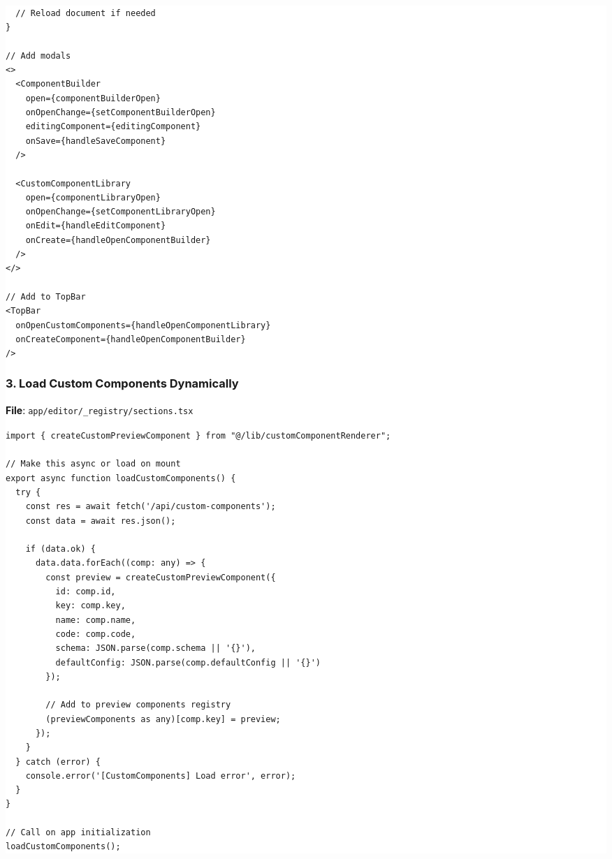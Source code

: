 ```tsx
  // Reload document if needed
}

// Add modals
<>
  <ComponentBuilder
    open={componentBuilderOpen}
    onOpenChange={setComponentBuilderOpen}
    editingComponent={editingComponent}
    onSave={handleSaveComponent}
  />
  
  <CustomComponentLibrary
    open={componentLibraryOpen}
    onOpenChange={setComponentLibraryOpen}
    onEdit={handleEditComponent}
    onCreate={handleOpenComponentBuilder}
  />
</>

// Add to TopBar
<TopBar
  onOpenCustomComponents={handleOpenComponentLibrary}
  onCreateComponent={handleOpenComponentBuilder}
/>
```

### 3. Load Custom Components Dynamically

**File**: `app/editor/_registry/sections.tsx`

```tsx
import { createCustomPreviewComponent } from "@/lib/customComponentRenderer";

// Make this async or load on mount
export async function loadCustomComponents() {
  try {
    const res = await fetch('/api/custom-components');
    const data = await res.json();
    
    if (data.ok) {
      data.data.forEach((comp: any) => {
        const preview = createCustomPreviewComponent({
          id: comp.id,
          key: comp.key,
          name: comp.name,
          code: comp.code,
          schema: JSON.parse(comp.schema || '{}'),
          defaultConfig: JSON.parse(comp.defaultConfig || '{}')
        });
        
        // Add to preview components registry
        (previewComponents as any)[comp.key] = preview;
      });
    }
  } catch (error) {
    console.error('[CustomComponents] Load error', error);
  }
}

// Call on app initialization
loadCustomComponents();
```
